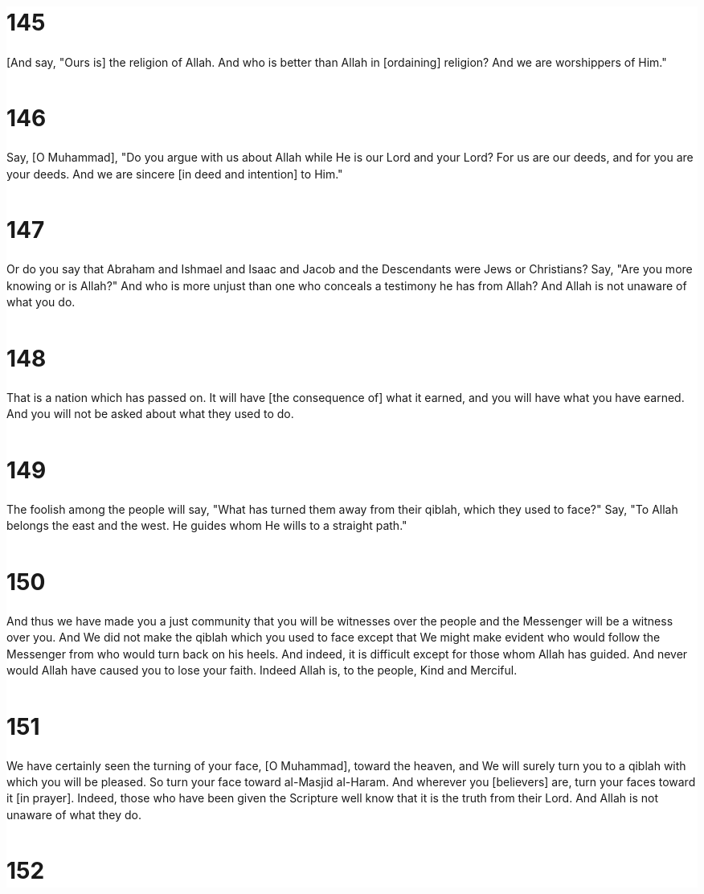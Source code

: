 # 145

\[And say, "Ours is\] the religion of Allah. And who is better than Allah in \[ordaining\] religion? And we are worshippers of Him."

# 146

Say, \[O Muhammad\], "Do you argue with us about Allah while He is our Lord and your Lord? For us are our deeds, and for you are your deeds. And we are sincere \[in deed and intention\] to Him."

# 147

Or do you say that Abraham and Ishmael and Isaac and Jacob and the Descendants were Jews or Christians? Say, "Are you more knowing or is Allah?" And who is more unjust than one who conceals a testimony he has from Allah? And Allah is not unaware of what you do.

# 148

That is a nation which has passed on. It will have \[the consequence of\] what it earned, and you will have what you have earned. And you will not be asked about what they used to do.

# 149

The foolish among the people will say, "What has turned them away from their qiblah, which they used to face?" Say, "To Allah belongs the east and the west. He guides whom He wills to a straight path."

# 150

And thus we have made you a just community that you will be witnesses over the people and the Messenger will be a witness over you. And We did not make the qiblah which you used to face except that We might make evident who would follow the Messenger from who would turn back on his heels. And indeed, it is difficult except for those whom Allah has guided. And never would Allah have caused you to lose your faith. Indeed Allah is, to the people, Kind and Merciful.

# 151

We have certainly seen the turning of your face, \[O Muhammad\], toward the heaven, and We will surely turn you to a qiblah with which you will be pleased. So turn your face toward al-Masjid al-Haram. And wherever you \[believers\] are, turn your faces toward it \[in prayer\]. Indeed, those who have been given the Scripture well know that it is the truth from their Lord. And Allah is not unaware of what they do.

# 152
